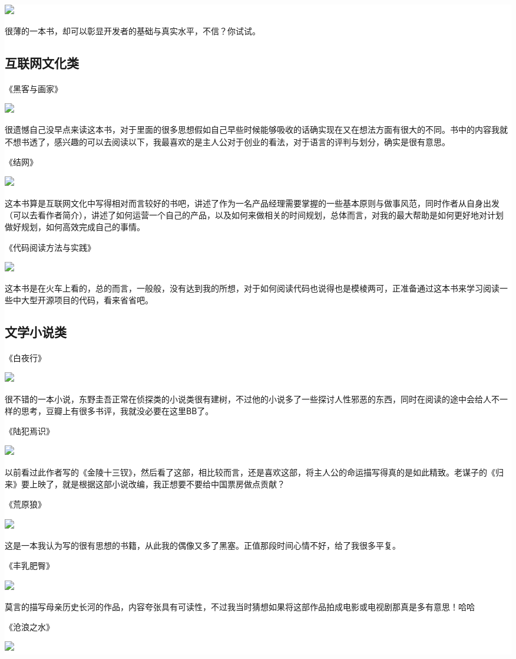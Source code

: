 <a href="http://book.douban.com/subject/3590768/"><img src="http://img3.douban.com/mpic/s3651235.jpg" /></a>

很薄的一本书，却可以彰显开发者的基础与真实水平，不信？你试试。

互联网文化类
----

《黑客与画家》

<a href="http://book.douban.com/subject/6021440/"><img src="http://img3.douban.com/mpic/s4669554.jpg" /></a>

很遗憾自己没早点来读这本书，对于里面的很多思想假如自己早些时候能够吸收的话确实现在又在想法方面有很大的不同。书中的内容我就不想书透了，感兴趣的可以去阅读以下，我最喜欢的是主人公对于创业的看法，对于语言的评判与划分，确实是很有意思。

《结网》

<a href="http://book.douban.com/subject/4736118/"><img src="http://img3.douban.com/mpic/s4254712.jpg" /></a>

这本书算是互联网文化中写得相对而言较好的书吧，讲述了作为一名产品经理需要掌握的一些基本原则与做事风范，同时作者从自身出发（可以去看作者简介），讲述了如何运营一个自己的产品，以及如何来做相关的时间规划，总体而言，对我的最大帮助是如何更好地对计划做好规划，如何高效完成自己的事情。

《代码阅读方法与实践》

<a href="http://book.douban.com/subject/1151672/"><img src="http://img3.douban.com/mpic/s1114890.jpg" /></a>

这本书是在火车上看的，总的而言，一般般，没有达到我的所想，对于如何阅读代码也说得也是模棱两可，正准备通过这本书来学习阅读一些中大型开源项目的代码，看来省省吧。

文学小说类
-----

《白夜行》

<a href="http://book.douban.com/subject/3259440/"><img src="http://img3.douban.com/mpic/s4610502.jpg" /></a>

很不错的一本小说，东野圭吾正常在侦探类的小说类很有建树，不过他的小说多了一些探讨人性邪恶的东西，同时在阅读的途中会给人不一样的思考，豆瓣上有很多书评，我就没必要在这里BB了。

《陆犯焉识》

<a href="http://book.douban.com/subject/6880158/"><img src="http://img3.douban.com/mpic/s7645594.jpg" /></a>

以前看过此作者写的《金陵十三钗》，然后看了这部，相比较而言，还是喜欢这部，将主人公的命运描写得真的是如此精致。老谋子的《归来》要上映了，就是根据这部小说改编，我正想要不要给中国票房做点贡献？

《荒原狼》

<a href="http://book.douban.com/subject/2165037/"><img src="http://img3.douban.com/mpic/s27059333.jpg" /></a>

这是一本我认为写的很有思想的书籍，从此我的偶像又多了黑塞。正值那段时间心情不好，给了我很多平复。

《丰乳肥臀》

<a href="http://book.douban.com/subject/1010349/"><img src="http://img3.douban.com/mpic/s1102803.jpg" /></a>

莫言的描写母亲历史长河的作品，内容夸张具有可读性，不过我当时猜想如果将这部作品拍成电影或电视剧那真是多有意思！哈哈

《沧浪之水》

<a href="http://book.douban.com/subject/1054917/"><img src="http://img3.douban.com/mpic/s1077712.jpg" /></a>
